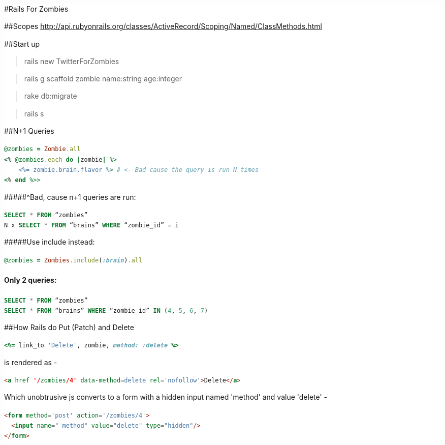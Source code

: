 #Rails For Zombies

##Scopes
http://api.rubyonrails.org/classes/ActiveRecord/Scoping/Named/ClassMethods.html


##Start up

> rails new TwitterForZombies

> rails g scaffold zombie name:string age:integer

> rake db:migrate

> rails s


##N+1 Queries
```ruby
@zombies = Zombie.all
<% @zombies.each do |zombie| %>
	<%= zombie.brain.flavor %> # <- Bad cause the query is run N times
<% end %>>
```

#####^Bad, cause n+1 queries are run:
```sql
SELECT * FROM “zombies”
N x SELECT * FROM “brains” WHERE “zombie_id” = i
```
#####Use include instead:

```ruby
@zombies = Zombies.include(:brain).all
```
#### Only 2 queries:

```sql
SELECT * FROM “zombies”
SELECT * FROM “brains” WHERE “zombie_id” IN (4, 5, 6, 7)
```

##How Rails do Put (Patch) and Delete

```ruby
<%= link_to 'Delete', zombie, method: :delete %>
```

is rendered as -

```html
<a href '/zombies/4' data-method=delete rel='nofollow'>Delete</a>
```

Which unobtrusive js converts to a form with a hidden input named 'method' and value 'delete' -

```html
<form method='post' action='/zombies/4'>
  <input name="_method" value="delete" type="hidden"/>
</form>
```
